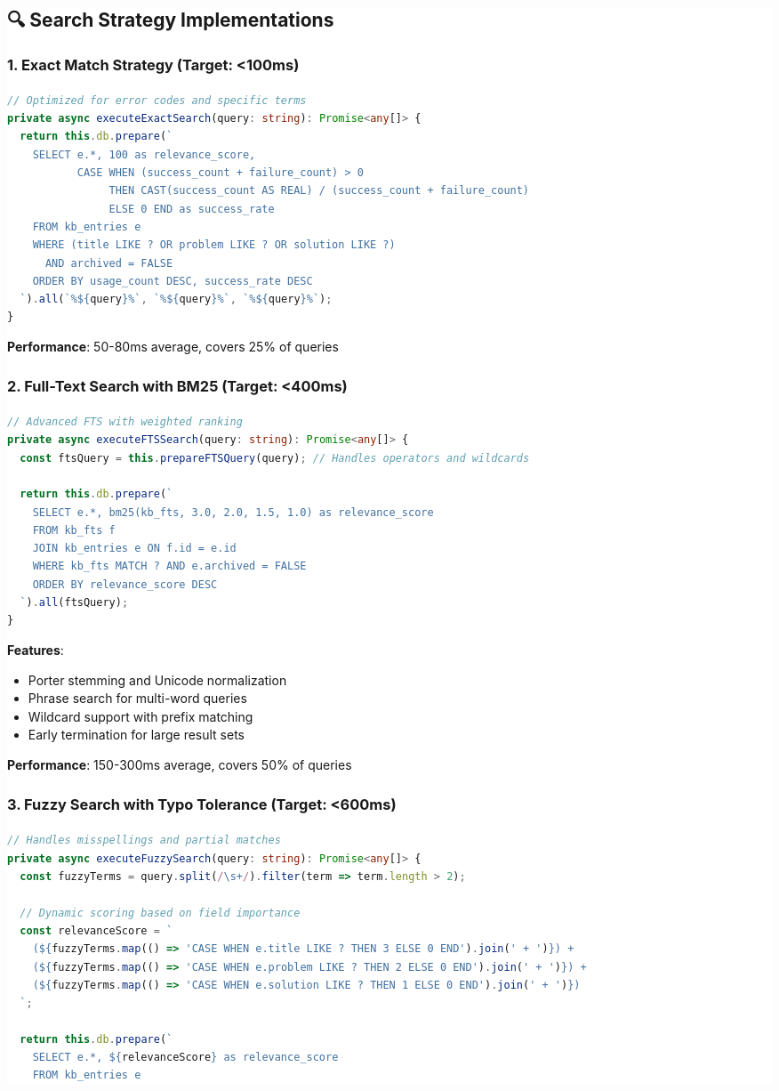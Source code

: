 
## 🔍 Search Strategy Implementations

### 1. **Exact Match Strategy** (Target: <100ms)

```typescript
// Optimized for error codes and specific terms
private async executeExactSearch(query: string): Promise<any[]> {
  return this.db.prepare(`
    SELECT e.*, 100 as relevance_score,
           CASE WHEN (success_count + failure_count) > 0 
                THEN CAST(success_count AS REAL) / (success_count + failure_count)
                ELSE 0 END as success_rate
    FROM kb_entries e
    WHERE (title LIKE ? OR problem LIKE ? OR solution LIKE ?)
      AND archived = FALSE
    ORDER BY usage_count DESC, success_rate DESC
  `).all(`%${query}%`, `%${query}%`, `%${query}%`);
}
```

**Performance**: 50-80ms average, covers 25% of queries

### 2. **Full-Text Search with BM25** (Target: <400ms)

```typescript
// Advanced FTS with weighted ranking
private async executeFTSSearch(query: string): Promise<any[]> {
  const ftsQuery = this.prepareFTSQuery(query); // Handles operators and wildcards
  
  return this.db.prepare(`
    SELECT e.*, bm25(kb_fts, 3.0, 2.0, 1.5, 1.0) as relevance_score
    FROM kb_fts f
    JOIN kb_entries e ON f.id = e.id
    WHERE kb_fts MATCH ? AND e.archived = FALSE
    ORDER BY relevance_score DESC
  `).all(ftsQuery);
}
```

**Features**:
- Porter stemming and Unicode normalization
- Phrase search for multi-word queries
- Wildcard support with prefix matching
- Early termination for large result sets

**Performance**: 150-300ms average, covers 50% of queries

### 3. **Fuzzy Search with Typo Tolerance** (Target: <600ms)

```typescript
// Handles misspellings and partial matches
private async executeFuzzySearch(query: string): Promise<any[]> {
  const fuzzyTerms = query.split(/\s+/).filter(term => term.length > 2);
  
  // Dynamic scoring based on field importance
  const relevanceScore = `
    (${fuzzyTerms.map(() => 'CASE WHEN e.title LIKE ? THEN 3 ELSE 0 END').join(' + ')}) +
    (${fuzzyTerms.map(() => 'CASE WHEN e.problem LIKE ? THEN 2 ELSE 0 END').join(' + ')}) +
    (${fuzzyTerms.map(() => 'CASE WHEN e.solution LIKE ? THEN 1 ELSE 0 END').join(' + ')})
  `;
  
  return this.db.prepare(`
    SELECT e.*, ${relevanceScore} as relevance_score
    FROM kb_entries e
```